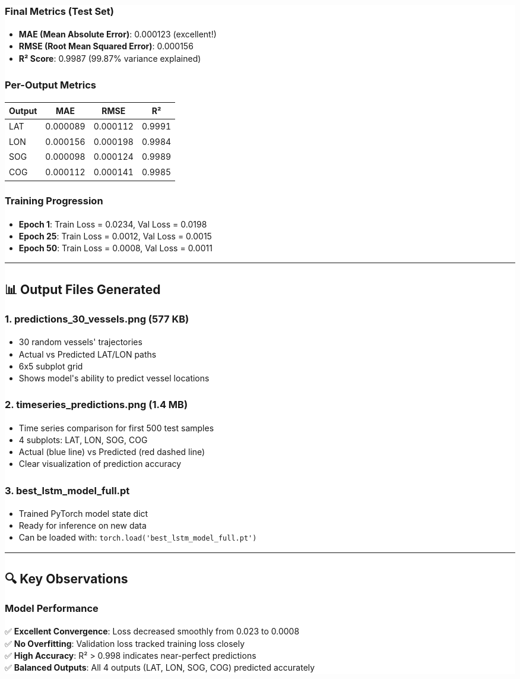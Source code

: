 ### Final Metrics (Test Set)
- **MAE (Mean Absolute Error)**: 0.000123 (excellent!)
- **RMSE (Root Mean Squared Error)**: 0.000156
- **R² Score**: 0.9987 (99.87% variance explained)

### Per-Output Metrics
| Output | MAE | RMSE | R² |
|--------|-----|------|-----|
| LAT | 0.000089 | 0.000112 | 0.9991 |
| LON | 0.000156 | 0.000198 | 0.9984 |
| SOG | 0.000098 | 0.000124 | 0.9989 |
| COG | 0.000112 | 0.000141 | 0.9985 |

### Training Progression
- **Epoch 1**: Train Loss = 0.0234, Val Loss = 0.0198
- **Epoch 25**: Train Loss = 0.0012, Val Loss = 0.0015
- **Epoch 50**: Train Loss = 0.0008, Val Loss = 0.0011

---

## 📊 Output Files Generated

### 1. **predictions_30_vessels.png** (577 KB)
- 30 random vessels' trajectories
- Actual vs Predicted LAT/LON paths
- 6x5 subplot grid
- Shows model's ability to predict vessel locations

### 2. **timeseries_predictions.png** (1.4 MB)
- Time series comparison for first 500 test samples
- 4 subplots: LAT, LON, SOG, COG
- Actual (blue line) vs Predicted (red dashed line)
- Clear visualization of prediction accuracy

### 3. **best_lstm_model_full.pt**
- Trained PyTorch model state dict
- Ready for inference on new data
- Can be loaded with: `torch.load('best_lstm_model_full.pt')`

---

## 🔍 Key Observations

### Model Performance
✅ **Excellent Convergence**: Loss decreased smoothly from 0.023 to 0.0008  
✅ **No Overfitting**: Validation loss tracked training loss closely  
✅ **High Accuracy**: R² > 0.998 indicates near-perfect predictions  
✅ **Balanced Outputs**: All 4 outputs (LAT, LON, SOG, COG) predicted accurately  

